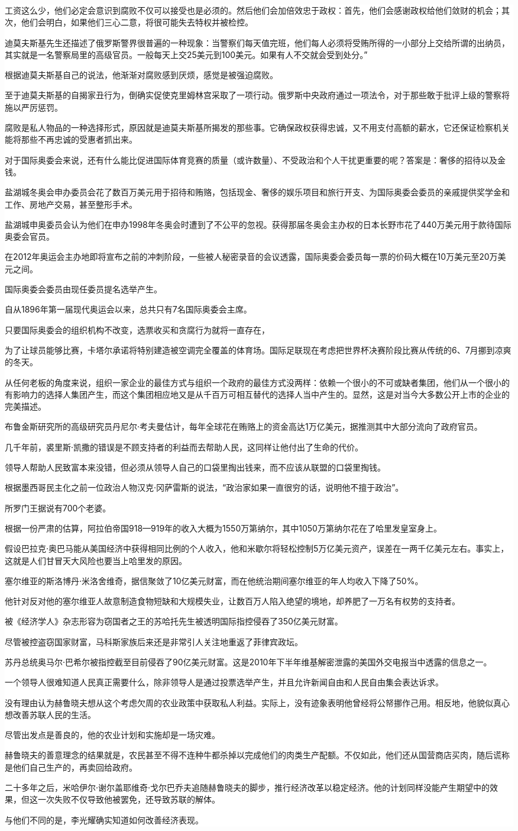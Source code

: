工资这么少，他们必定会意识到腐败不仅可以接受也是必须的。然后他们会加倍效忠于政权：首先，他们会感谢政权给他们敛财的机会；其次，他们会明白，如果他们三心二意，将很可能失去特权并被检控。               

迪莫夫斯基先生还描述了俄罗斯警界很普遍的一种现象：当警察们每天值完班，他们每人必须将受贿所得的一小部分上交给所谓的出纳员，其实就是一名警察局里的高级官员。一般每天上交25美元到100美元。如果有人不交就会受到处分。”               

根据迪莫夫斯基自己的说法，他渐渐对腐败感到厌烦，感觉是被强迫腐败。               

至于迪莫夫斯基的自揭家丑行为，倒确实促使克里姆林宫采取了一项行动。俄罗斯中央政府通过一项法令，对于那些敢于批评上级的警察将施以严厉惩罚。               

腐败是私人物品的一种选择形式，原因就是迪莫夫斯基所揭发的那些事。它确保政权获得忠诚，又不用支付高额的薪水，它还保证检察机关能将那些不再忠诚的受惠者抓出来。               

对于国际奥委会来说，还有什么能比促进国际体育竞赛的质量（或许数量）、不受政治和个人干扰更重要的呢？答案是：奢侈的招待以及金钱。               

盐湖城冬奥会申办委员会花了数百万美元用于招待和贿赂，包括现金、奢侈的娱乐项目和旅行开支、为国际奥委会委员的亲戚提供奖学金和工作、房地产交易，甚至整形手术。               

盐湖城申奥委员会认为他们在申办1998年冬奥会时遭到了不公平的忽视。获得那届冬奥会主办权的日本长野市花了440万美元用于款待国际奥委会官员。               

在2012年奥运会主办地即将宣布之前的冲刺阶段，一些被人秘密录音的会议透露，国际奥委会委员每一票的价码大概在10万美元至20万美元之间。               

国际奥委会委员由现任委员提名选举产生。               

自从1896年第一届现代奥运会以来，总共只有7名国际奥委会主席。               

只要国际奥委会的组织机构不改变，选票收买和贪腐行为就将一直存在，               

为了让球员能够比赛，卡塔尔承诺将特别建造被空调完全覆盖的体育场。国际足联现在考虑把世界杯决赛阶段比赛从传统的6、7月挪到凉爽的冬天。               

从任何老板的角度来说，组织一家企业的最佳方式与组织一个政府的最佳方式没两样：依赖一个很小的不可或缺者集团，他们从一个很小的有影响力的选择人集团产生，而这个集团相应地又是从千百万可相互替代的选择人当中产生的。显然，这是对当今大多数公开上市的企业的完美描述。               

布鲁金斯研究所的高级研究员丹尼尔·考夫曼估计，每年全球花在贿赂上的资金高达1万亿美元，据推测其中大部分流向了政府官员。               

几千年前，裘里斯·凯撒的错误是不顾支持者的利益而去帮助人民，这同样让他付出了生命的代价。               

领导人帮助人民致富本来没错，但必须从领导人自己的口袋里掏出钱来，而不应该从联盟的口袋里掏钱。               

根据墨西哥民主化之前一位政治人物汉克·冈萨雷斯的说法，“政治家如果一直很穷的话，说明他不擅于政治”。               

所罗门王据说有700个老婆。               

根据一份严肃的估算，阿拉伯帝国918—919年的收入大概为1550万第纳尔，其中1050万第纳尔花在了哈里发皇室身上。               

假设巴拉克·奥巴马能从美国经济中获得相同比例的个人收入，他和米歇尔将轻松控制5万亿美元资产，误差在一两千亿美元左右。事实上，这就是人们甘冒天大风险也要当上哈里发的原因。               

塞尔维亚的斯洛博丹·米洛舍维奇，据信聚敛了10亿美元财富，而在他统治期间塞尔维亚的年人均收入下降了50%。               

他针对反对他的塞尔维亚人故意制造食物短缺和大规模失业，让数百万人陷入绝望的境地，却养肥了一万名有权势的支持者。               

被《经济学人》杂志形容为窃国者之王的苏哈托先生被透明国际指控侵吞了350亿美元财富。               

尽管被控盗窃国家财富，马科斯家族后来还是非常引人关注地重返了菲律宾政坛。               

苏丹总统奥马尔·巴希尔被指控截至目前侵吞了90亿美元财富。这是2010年下半年维基解密泄露的美国外交电报当中透露的信息之一。               

一个领导人很难知道人民真正需要什么，除非领导人是通过投票选举产生，并且允许新闻自由和人民自由集会表达诉求。               

没有理由认为赫鲁晓夫想从这个考虑欠周的农业政策中获取私人利益。实际上，没有迹象表明他曾经将公帑挪作己用。相反地，他貌似真心想改善苏联人民的生活。               

尽管出发点是善良的，他的农业计划和实施却是一场灾难。               

赫鲁晓夫的善意理念的结果就是，农民甚至不得不连种牛都杀掉以完成他们的肉类生产配额。不仅如此，他们还从国营商店买肉，随后谎称是他们自己生产的，再卖回给政府。               

二十多年之后，米哈伊尔·谢尔盖耶维奇·戈尔巴乔夫追随赫鲁晓夫的脚步，推行经济改革以稳定经济。他的计划同样没能产生期望中的效果，但这一次失败不仅导致他被罢免，还导致苏联的解体。               

与他们不同的是，李光耀确实知道如何改善经济表现。               

